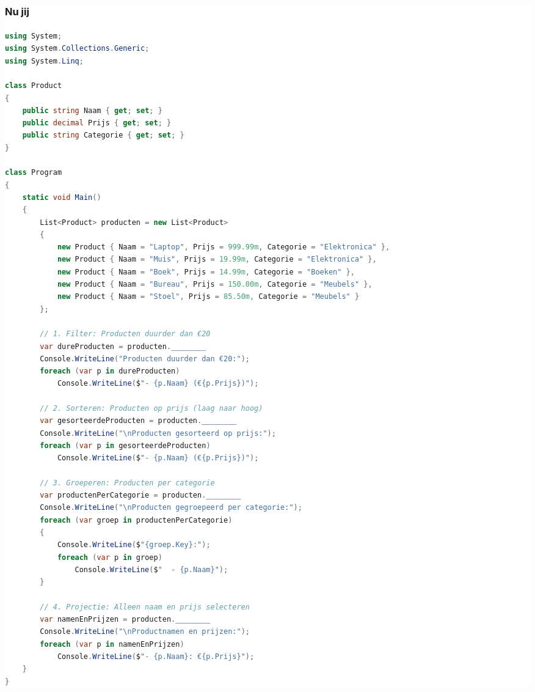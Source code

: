 ### Nu jij
``` csharp 
using System;
using System.Collections.Generic;
using System.Linq;

class Product
{
    public string Naam { get; set; }
    public decimal Prijs { get; set; }
    public string Categorie { get; set; }
}

class Program
{
    static void Main()
    {
        List<Product> producten = new List<Product>
        {
            new Product { Naam = "Laptop", Prijs = 999.99m, Categorie = "Elektronica" },
            new Product { Naam = "Muis", Prijs = 19.99m, Categorie = "Elektronica" },
            new Product { Naam = "Boek", Prijs = 14.99m, Categorie = "Boeken" },
            new Product { Naam = "Bureau", Prijs = 150.00m, Categorie = "Meubels" },
            new Product { Naam = "Stoel", Prijs = 85.50m, Categorie = "Meubels" }
        };

        // 1. Filter: Producten duurder dan €20
        var dureProducten = producten.________
        Console.WriteLine("Producten duurder dan €20:");
        foreach (var p in dureProducten)
            Console.WriteLine($"- {p.Naam} (€{p.Prijs})");

        // 2. Sorteren: Producten op prijs (laag naar hoog)
        var gesorteerdeProducten = producten.________
        Console.WriteLine("\nProducten gesorteerd op prijs:");
        foreach (var p in gesorteerdeProducten)
            Console.WriteLine($"- {p.Naam} (€{p.Prijs})");

        // 3. Groeperen: Producten per categorie
        var productenPerCategorie = producten.________
        Console.WriteLine("\nProducten gegroepeerd per categorie:");
        foreach (var groep in productenPerCategorie)
        {
            Console.WriteLine($"{groep.Key}:");
            foreach (var p in groep)
                Console.WriteLine($"  - {p.Naam}");
        }

        // 4. Projectie: Alleen naam en prijs selecteren
        var namenEnPrijzen = producten.________
        Console.WriteLine("\nProductnamen en prijzen:");
        foreach (var p in namenEnPrijzen)
            Console.WriteLine($"- {p.Naam}: €{p.Prijs}");
    }
}
``` 
